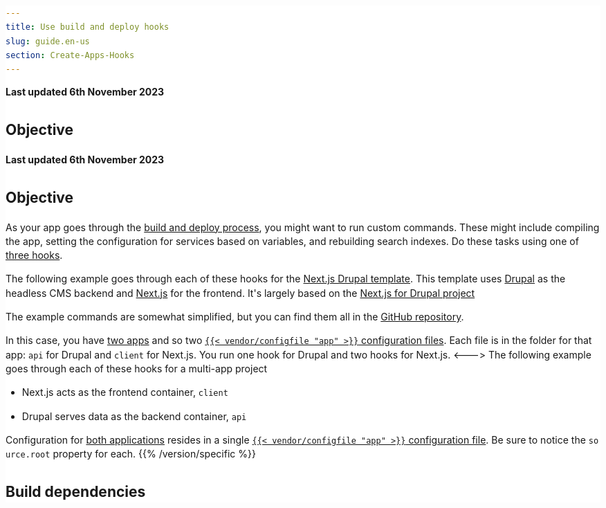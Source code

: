 ```yaml
---
title: Use build and deploy hooks
slug: guide.en-us
section: Create-Apps-Hooks
---
```


**Last updated 6th November 2023**



## Objective  

**Last updated 6th November 2023**



## Objective  

As your app goes through the [build and deploy process](../learn-overview/build-deploy),
you might want to run custom commands.
These might include compiling the app, setting the configuration for services based on variables, and rebuilding search indexes.
Do these tasks using one of [three hooks](./hooks-comparison.md).


The following example goes through each of these hooks for the [Next.js Drupal template](https://github.com/platformsh-templates/nextjs-drupal).
This template uses [Drupal](https://www.drupal.org/) as the headless CMS backend
and [Next.js](https://nextjs.org/) for the frontend.
It's largely based on the [Next.js for Drupal project](https://next-drupal.org/)

The example commands are somewhat simplified, but you can find them all in the [GitHub repository](https://github.com/platformsh-templates/nextjs-drupal).

In this case, you have [two apps](../multi-app/_index.md) and so two [`{{< vendor/configfile "app" >}}` configuration files](../_index.md).
Each file is in the folder for that app: `api` for Drupal and `client` for Next.js.
You run one hook for Drupal and two hooks for Next.js.
<--->
The following example goes through each of these hooks for a multi-app project

- Next.js acts as the frontend container, `client`


- Drupal serves data as the backend container, `api`



Configuration for [both applications](../multi-app/_index.md) resides in a single [`{{< vendor/configfile "app" >}}` configuration file](../_index.md).
Be sure to notice the `source.root` property for each.
{{% /version/specific %}}

## Build dependencies

